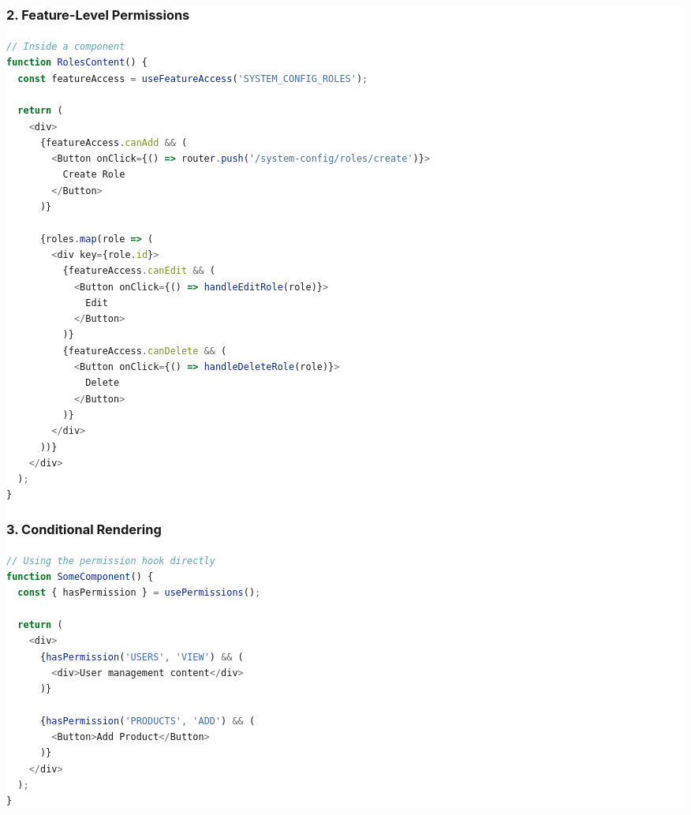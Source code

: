 ### 2. Feature-Level Permissions

```typescript
// Inside a component
function RolesContent() {
  const featureAccess = useFeatureAccess('SYSTEM_CONFIG_ROLES');
  
  return (
    <div>
      {featureAccess.canAdd && (
        <Button onClick={() => router.push('/system-config/roles/create')}>
          Create Role
        </Button>
      )}
      
      {roles.map(role => (
        <div key={role.id}>
          {featureAccess.canEdit && (
            <Button onClick={() => handleEditRole(role)}>
              Edit
            </Button>
          )}
          {featureAccess.canDelete && (
            <Button onClick={() => handleDeleteRole(role)}>
              Delete
            </Button>
          )}
        </div>
      ))}
    </div>
  );
}
```

### 3. Conditional Rendering

```typescript
// Using the permission hook directly
function SomeComponent() {
  const { hasPermission } = usePermissions();
  
  return (
    <div>
      {hasPermission('USERS', 'VIEW') && (
        <div>User management content</div>
      )}
      
      {hasPermission('PRODUCTS', 'ADD') && (
        <Button>Add Product</Button>
      )}
    </div>
  );
}
```
